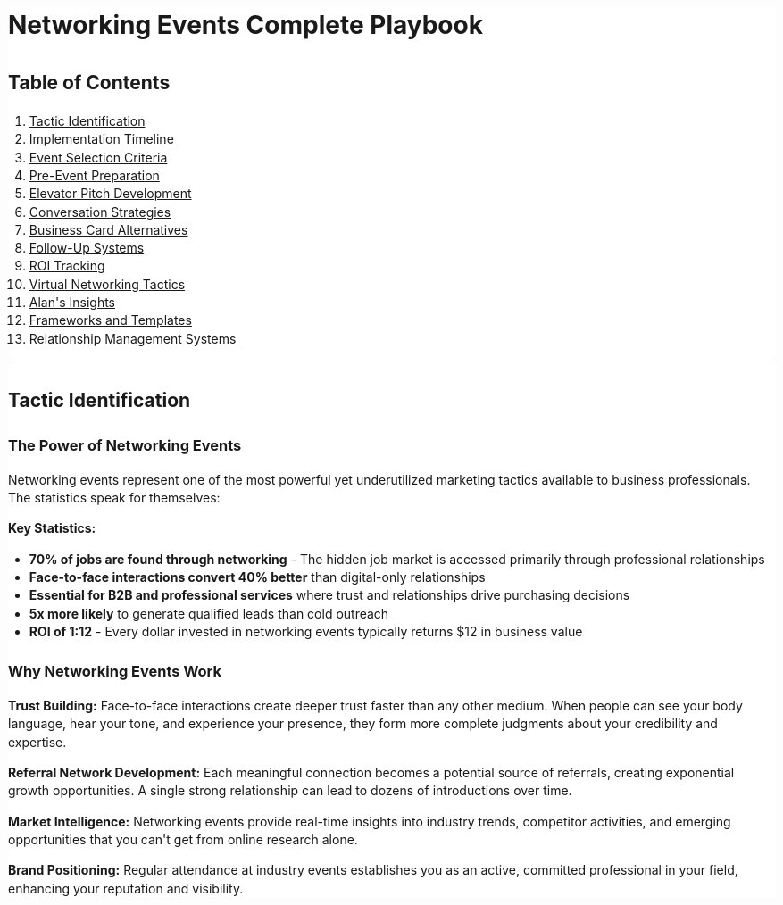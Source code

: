 # Networking Events Complete Playbook

## Table of Contents
1. [Tactic Identification](#tactic-identification)
2. [Implementation Timeline](#implementation-timeline)
3. [Event Selection Criteria](#event-selection-criteria)
4. [Pre-Event Preparation](#pre-event-preparation)
5. [Elevator Pitch Development](#elevator-pitch-development)
6. [Conversation Strategies](#conversation-strategies)
7. [Business Card Alternatives](#business-card-alternatives)
8. [Follow-Up Systems](#follow-up-systems)
9. [ROI Tracking](#roi-tracking)
10. [Virtual Networking Tactics](#virtual-networking-tactics)
11. [Alan's Insights](#alans-insights)
12. [Frameworks and Templates](#frameworks-and-templates)
13. [Relationship Management Systems](#relationship-management-systems)

---

## Tactic Identification

### The Power of Networking Events

Networking events represent one of the most powerful yet underutilized marketing tactics available to business professionals. The statistics speak for themselves:

**Key Statistics:**
- **70% of jobs are found through networking** - The hidden job market is accessed primarily through professional relationships
- **Face-to-face interactions convert 40% better** than digital-only relationships
- **Essential for B2B and professional services** where trust and relationships drive purchasing decisions
- **5x more likely** to generate qualified leads than cold outreach
- **ROI of 1:12** - Every dollar invested in networking events typically returns $12 in business value

### Why Networking Events Work

**Trust Building:** Face-to-face interactions create deeper trust faster than any other medium. When people can see your body language, hear your tone, and experience your presence, they form more complete judgments about your credibility and expertise.

**Referral Network Development:** Each meaningful connection becomes a potential source of referrals, creating exponential growth opportunities. A single strong relationship can lead to dozens of introductions over time.

**Market Intelligence:** Networking events provide real-time insights into industry trends, competitor activities, and emerging opportunities that you can't get from online research alone.

**Brand Positioning:** Regular attendance at industry events establishes you as an active, committed professional in your field, enhancing your reputation and visibility.
